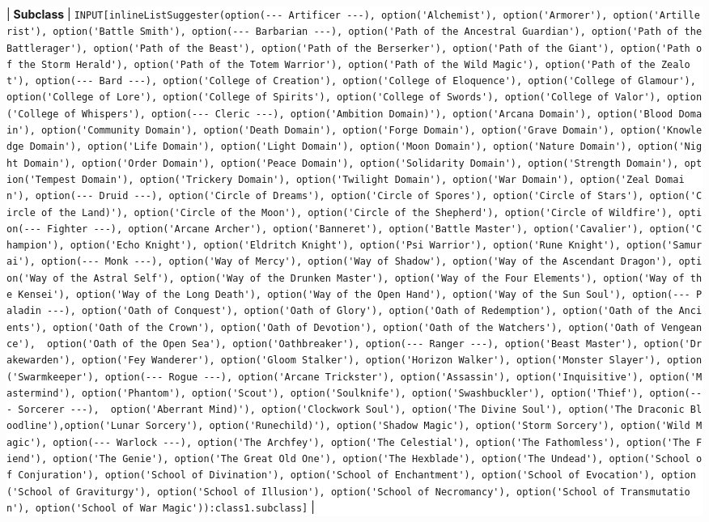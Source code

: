 | **Subclass**   | `INPUT[inlineListSuggester(option(--- Artificer ---), option('Alchemist'), option('Armorer'), option('Artillerist'), option('Battle Smith'), option(--- Barbarian ---), option('Path of the Ancestral Guardian'), option('Path of the Battlerager'), option('Path of the Beast'), option('Path of the Berserker'), option('Path of the Giant'), option('Path of the Storm Herald'), option('Path of the Totem Warrior'), option('Path of the Wild Magic'), option('Path of the Zealot'), option(--- Bard ---), option('College of Creation'), option('College of Eloquence'), option('College of Glamour'), option('College of Lore'), option('College of Spirits'), option('College of Swords'), option('College of Valor'), option('College of Whispers'), option(--- Cleric ---), option('Ambition Domain)'), option('Arcana Domain'), option('Blood Domain'), option('Community Domain'), option('Death Domain'), option('Forge Domain'), option('Grave Domain'), option('Knowledge Domain'), option('Life Domain'), option('Light Domain'), option('Moon Domain'), option('Nature Domain'), option('Night Domain'), option('Order Domain'), option('Peace Domain'), option('Solidarity Domain'), option('Strength Domain'), option('Tempest Domain'), option('Trickery Domain'), option('Twilight Domain'), option('War Domain'), option('Zeal Domain'), option(--- Druid ---), option('Circle of Dreams'), option('Circle of Spores'), option('Circle of Stars'), option('Circle of the Land)'), option('Circle of the Moon'), option('Circle of the Shepherd'), option('Circle of Wildfire'), option(--- Fighter ---), option('Arcane Archer'), option('Banneret'), option('Battle Master'), option('Cavalier'), option('Champion'), option('Echo Knight'), option('Eldritch Knight'), option('Psi Warrior'), option('Rune Knight'), option('Samurai'), option(--- Monk ---), option('Way of Mercy'), option('Way of Shadow'), option('Way of the Ascendant Dragon'), option('Way of the Astral Self'), option('Way of the Drunken Master'), option('Way of the Four Elements'), option('Way of the Kensei'), option('Way of the Long Death'), option('Way of the Open Hand'), option('Way of the Sun Soul'), option(--- Paladin ---), option('Oath of Conquest'), option('Oath of Glory'), option('Oath of Redemption'), option('Oath of the Ancients'), option('Oath of the Crown'), option('Oath of Devotion'), option('Oath of the Watchers'), option('Oath of Vengeance'),  option('Oath of the Open Sea'), option('Oathbreaker'), option(--- Ranger ---), option('Beast Master'), option('Drakewarden'), option('Fey Wanderer'), option('Gloom Stalker'), option('Horizon Walker'), option('Monster Slayer'), option('Swarmkeeper'), option(--- Rogue ---), option('Arcane Trickster'), option('Assassin'), option('Inquisitive'), option('Mastermind'), option('Phantom'), option('Scout'), option('Soulknife'), option('Swashbuckler'), option('Thief'), option(--- Sorcerer ---),  option('Aberrant Mind)'), option('Clockwork Soul'), option('The Divine Soul'), option('The Draconic Bloodline'),option('Lunar Sorcery'), option('Runechild)'), option('Shadow Magic'), option('Storm Sorcery'), option('Wild Magic'), option(--- Warlock ---), option('The Archfey'), option('The Celestial'), option('The Fathomless'), option('The Fiend'), option('The Genie'), option('The Great Old One'), option('The Hexblade'), option('The Undead'), option('School of Conjuration'), option('School of Divination'), option('School of Enchantment'), option('School of Evocation'), option('School of Graviturgy'), option('School of Illusion'), option('School of Necromancy'), option('School of Transmutation'), option('School of War Magic')):class1.subclass]` |